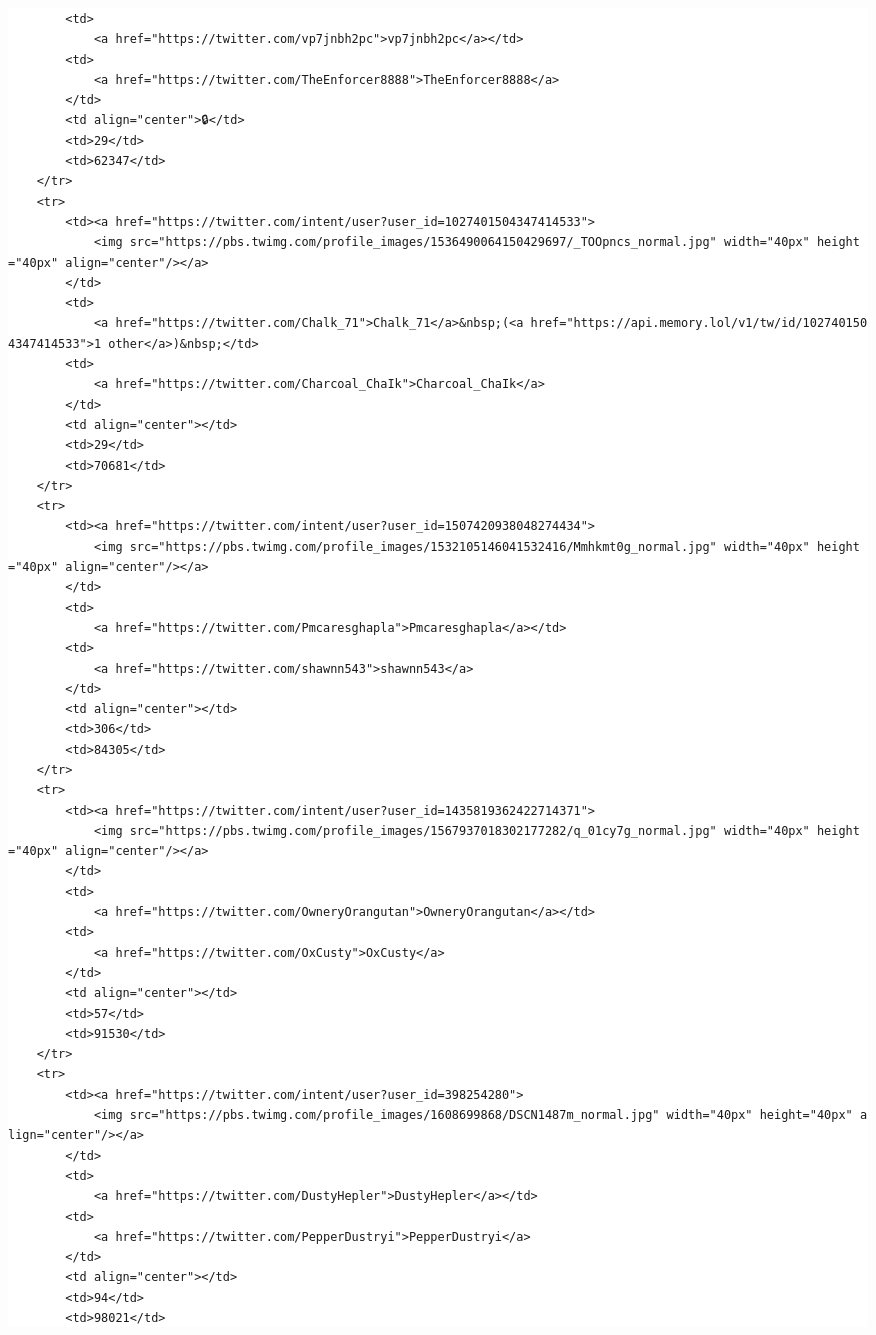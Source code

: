             <td>
                <a href="https://twitter.com/vp7jnbh2pc">vp7jnbh2pc</a></td>
            <td>
                <a href="https://twitter.com/TheEnforcer8888">TheEnforcer8888</a>
            </td>
            <td align="center">🔒</td>
            <td>29</td>
            <td>62347</td>
        </tr>
        <tr>
            <td><a href="https://twitter.com/intent/user?user_id=1027401504347414533">
                <img src="https://pbs.twimg.com/profile_images/1536490064150429697/_TOOpncs_normal.jpg" width="40px" height="40px" align="center"/></a>
            </td>
            <td>
                <a href="https://twitter.com/Chalk_71">Chalk_71</a>&nbsp;(<a href="https://api.memory.lol/v1/tw/id/1027401504347414533">1 other</a>)&nbsp;</td>
            <td>
                <a href="https://twitter.com/Charcoal_ChaIk">Charcoal_ChaIk</a>
            </td>
            <td align="center"></td>
            <td>29</td>
            <td>70681</td>
        </tr>
        <tr>
            <td><a href="https://twitter.com/intent/user?user_id=1507420938048274434">
                <img src="https://pbs.twimg.com/profile_images/1532105146041532416/Mmhkmt0g_normal.jpg" width="40px" height="40px" align="center"/></a>
            </td>
            <td>
                <a href="https://twitter.com/Pmcaresghapla">Pmcaresghapla</a></td>
            <td>
                <a href="https://twitter.com/shawnn543">shawnn543</a>
            </td>
            <td align="center"></td>
            <td>306</td>
            <td>84305</td>
        </tr>
        <tr>
            <td><a href="https://twitter.com/intent/user?user_id=1435819362422714371">
                <img src="https://pbs.twimg.com/profile_images/1567937018302177282/q_01cy7g_normal.jpg" width="40px" height="40px" align="center"/></a>
            </td>
            <td>
                <a href="https://twitter.com/OwneryOrangutan">OwneryOrangutan</a></td>
            <td>
                <a href="https://twitter.com/OxCusty">OxCusty</a>
            </td>
            <td align="center"></td>
            <td>57</td>
            <td>91530</td>
        </tr>
        <tr>
            <td><a href="https://twitter.com/intent/user?user_id=398254280">
                <img src="https://pbs.twimg.com/profile_images/1608699868/DSCN1487m_normal.jpg" width="40px" height="40px" align="center"/></a>
            </td>
            <td>
                <a href="https://twitter.com/DustyHepler">DustyHepler</a></td>
            <td>
                <a href="https://twitter.com/PepperDustryi">PepperDustryi</a>
            </td>
            <td align="center"></td>
            <td>94</td>
            <td>98021</td>
